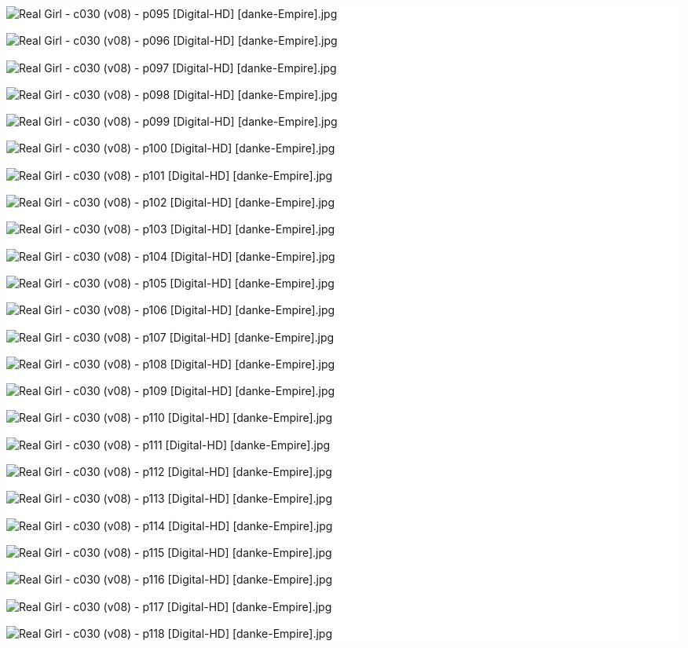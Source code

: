 ![Real Girl - c030 (v08) - p095 [Digital-HD] [danke-Empire].jpg](https://wx1.sinaimg.cn/large/6a9fdecagy1fm8o1tf8ysj21kl2cwhdt.jpg)

![Real Girl - c030 (v08) - p096 [Digital-HD] [danke-Empire].jpg](https://wx1.sinaimg.cn/large/6a9fdecagy1fm8o1y79ghj21kl2cw7wh.jpg)

![Real Girl - c030 (v08) - p097 [Digital-HD] [danke-Empire].jpg](https://wx1.sinaimg.cn/large/6a9fdecagy1fm8o225wvvj21kl2cw4qp.jpg)

![Real Girl - c030 (v08) - p098 [Digital-HD] [danke-Empire].jpg](https://wx1.sinaimg.cn/large/6a9fdecagy1fm8o27fh4yj21kl2cw4qp.jpg)

![Real Girl - c030 (v08) - p099 [Digital-HD] [danke-Empire].jpg](https://wx1.sinaimg.cn/large/6a9fdecagy1fm8o2cutafj21kl2cwb29.jpg)

![Real Girl - c030 (v08) - p100 [Digital-HD] [danke-Empire].jpg](https://wx1.sinaimg.cn/large/6a9fdecagy1fm8o2hrlewj21kl2cw1kx.jpg)

![Real Girl - c030 (v08) - p101 [Digital-HD] [danke-Empire].jpg](https://wx1.sinaimg.cn/large/6a9fdecagy1fm8o2mqcnjj21kl2cwkjl.jpg)

![Real Girl - c030 (v08) - p102 [Digital-HD] [danke-Empire].jpg](https://wx1.sinaimg.cn/large/6a9fdecagy1fm8o2r6k4rj21kl2cw1kx.jpg)

![Real Girl - c030 (v08) - p103 [Digital-HD] [danke-Empire].jpg](https://wx1.sinaimg.cn/large/6a9fdecagy1fm8o2vxj6aj21kl2cwe81.jpg)

![Real Girl - c030 (v08) - p104 [Digital-HD] [danke-Empire].jpg](https://wx1.sinaimg.cn/large/6a9fdecagy1fm8o309a7lj21kl2cwb29.jpg)

![Real Girl - c030 (v08) - p105 [Digital-HD] [danke-Empire].jpg](https://wx1.sinaimg.cn/large/6a9fdecagy1fm8o34oaw7j21kl2cwb29.jpg)

![Real Girl - c030 (v08) - p106 [Digital-HD] [danke-Empire].jpg](https://wx1.sinaimg.cn/large/6a9fdecagy1fm8o39b7nfj21kl2cw7wh.jpg)

![Real Girl - c030 (v08) - p107 [Digital-HD] [danke-Empire].jpg](https://wx1.sinaimg.cn/large/6a9fdecagy1fm8o3hn32oj21kl2cw1ky.jpg)

![Real Girl - c030 (v08) - p108 [Digital-HD] [danke-Empire].jpg](https://wx1.sinaimg.cn/large/6a9fdecagy1fm8o3n0065j21kl2cwe81.jpg)

![Real Girl - c030 (v08) - p109 [Digital-HD] [danke-Empire].jpg](https://wx1.sinaimg.cn/large/6a9fdecagy1fm8o3rvhv2j21kl2cw7wh.jpg)

![Real Girl - c030 (v08) - p110 [Digital-HD] [danke-Empire].jpg](https://wx1.sinaimg.cn/large/6a9fdecagy1fm8o3w1cdgj21kl2cw7wh.jpg)

![Real Girl - c030 (v08) - p111 [Digital-HD] [danke-Empire].jpg](https://wx1.sinaimg.cn/large/6a9fdecagy1fm8o40k95pj21kl2cwe81.jpg)

![Real Girl - c030 (v08) - p112 [Digital-HD] [danke-Empire].jpg](https://wx1.sinaimg.cn/large/6a9fdecagy1fm8o47onujj21kl2cw1kx.jpg)

![Real Girl - c030 (v08) - p113 [Digital-HD] [danke-Empire].jpg](https://wx1.sinaimg.cn/large/6a9fdecagy1fm8o4c286zj21kl2cwhdt.jpg)

![Real Girl - c030 (v08) - p114 [Digital-HD] [danke-Empire].jpg](https://wx1.sinaimg.cn/large/6a9fdecagy1fm8o4gvnf6j21kl2cwb29.jpg)

![Real Girl - c030 (v08) - p115 [Digital-HD] [danke-Empire].jpg](https://wx1.sinaimg.cn/large/6a9fdecagy1fm8o4m9znyj21kl2cwhdt.jpg)

![Real Girl - c030 (v08) - p116 [Digital-HD] [danke-Empire].jpg](https://wx1.sinaimg.cn/large/6a9fdecagy1fm8o4r0vloj21kl2cwe81.jpg)

![Real Girl - c030 (v08) - p117 [Digital-HD] [danke-Empire].jpg](https://wx1.sinaimg.cn/large/6a9fdecagy1fm8o4vzyh2j21kl2cwnpd.jpg)

![Real Girl - c030 (v08) - p118 [Digital-HD] [danke-Empire].jpg](https://wx1.sinaimg.cn/large/6a9fdecagy1fm8o54ukpoj21kl2cwe81.jpg)
